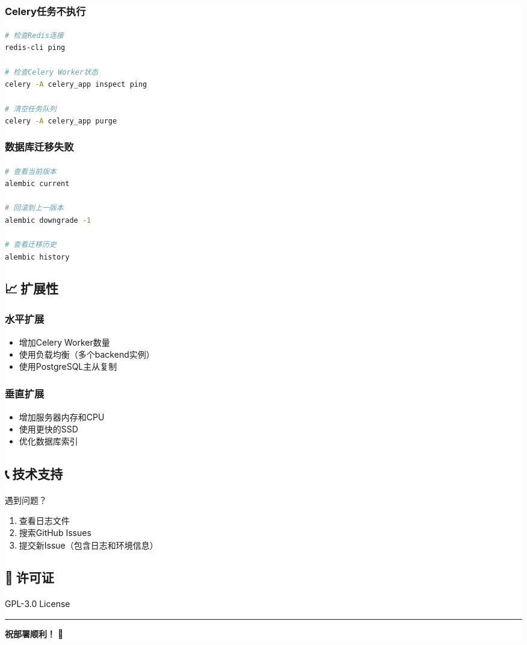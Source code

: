 ### Celery任务不执行
```bash
# 检查Redis连接
redis-cli ping

# 检查Celery Worker状态
celery -A celery_app inspect ping

# 清空任务队列
celery -A celery_app purge
```

### 数据库迁移失败
```bash
# 查看当前版本
alembic current

# 回滚到上一版本
alembic downgrade -1

# 查看迁移历史
alembic history
```

## 📈 扩展性

### 水平扩展
- 增加Celery Worker数量
- 使用负载均衡（多个backend实例）
- 使用PostgreSQL主从复制

### 垂直扩展
- 增加服务器内存和CPU
- 使用更快的SSD
- 优化数据库索引

## 📞 技术支持

遇到问题？
1. 查看日志文件
2. 搜索GitHub Issues
3. 提交新Issue（包含日志和环境信息）

## 📜 许可证

GPL-3.0 License

---

**祝部署顺利！** 🎉


